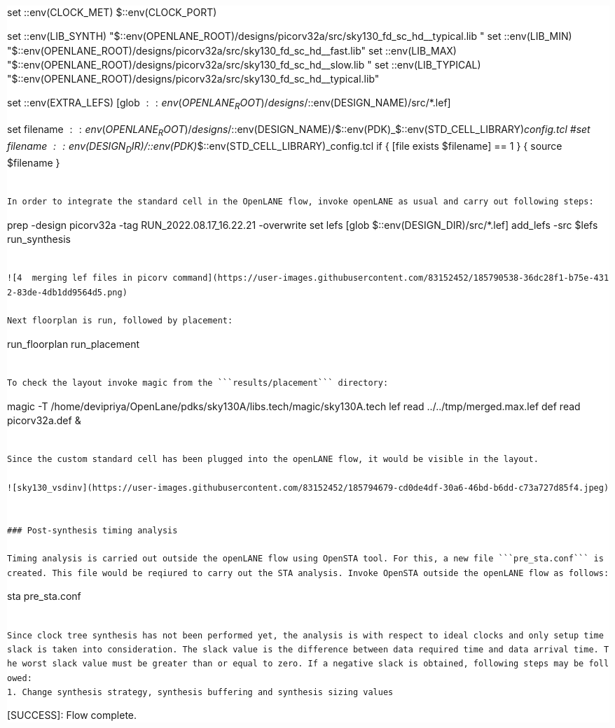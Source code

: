 set ::env(CLOCK_MET) $::env(CLOCK_PORT) 


set ::env(LIB_SYNTH) "$::env(OPENLANE_ROOT)/designs/picorv32a/src/sky130_fd_sc_hd__typical.lib "
set ::env(LIB_MIN) "$::env(OPENLANE_ROOT)/designs/picorv32a/src/sky130_fd_sc_hd__fast.lib"
set ::env(LIB_MAX) "$::env(OPENLANE_ROOT)/designs/picorv32a/src/sky130_fd_sc_hd__slow.lib "
set ::env(LIB_TYPICAL) "$::env(OPENLANE_ROOT)/designs/picorv32a/src/sky130_fd_sc_hd__typical.lib"

set ::env(EXTRA_LEFS) [glob $::env(OPENLANE_ROOT)/designs/$::env(DESIGN_NAME)/src/*.lef]

set filename $::env(OPENLANE_ROOT)/designs/$::env(DESIGN_NAME)/$::env(PDK)_$::env(STD_CELL_LIBRARY)_config.tcl
#set filename $::env(DESIGN_DIR)/$::env(PDK)_$::env(STD_CELL_LIBRARY)_config.tcl
if { [file exists $filename] == 1 } {
      source $filename
}
```

In order to integrate the standard cell in the OpenLANE flow, invoke openLANE as usual and carry out following steps:

```
prep -design picorv32a -tag RUN_2022.08.17_16.22.21 -overwrite
set lefs [glob $::env(DESIGN_DIR)/src/*.lef]
add_lefs -src $lefs
run_synthesis
```

![4  merging lef files in picorv command](https://user-images.githubusercontent.com/83152452/185790538-36dc28f1-b75e-4312-83de-4db1dd9564d5.png)

Next floorplan is run, followed by placement:

```
run_floorplan
run_placement
```

To check the layout invoke magic from the ```results/placement``` directory:

```
magic -T /home/devipriya/OpenLane/pdks/sky130A/libs.tech/magic/sky130A.tech lef read ../../tmp/merged.max.lef def read picorv32a.def &
```

Since the custom standard cell has been plugged into the openLANE flow, it would be visible in the layout.

![sky130_vsdinv](https://user-images.githubusercontent.com/83152452/185794679-cd0de4df-30a6-46bd-b6dd-c73a727d85f4.jpeg)


### Post-synthesis timing analysis

Timing analysis is carried out outside the openLANE flow using OpenSTA tool. For this, a new file ```pre_sta.conf``` is created. This file would be reqiured to carry out the STA analysis. Invoke OpenSTA outside the openLANE flow as follows:

```
sta pre_sta.conf
```

Since clock tree synthesis has not been performed yet, the analysis is with respect to ideal clocks and only setup time slack is taken into consideration. The slack value is the difference between data required time and data arrival time. The worst slack value must be greater than or equal to zero. If a negative slack is obtained, following steps may be followed:
1. Change synthesis strategy, synthesis buffering and synthesis sizing values 
```

[SUCCESS]: Flow complete.
